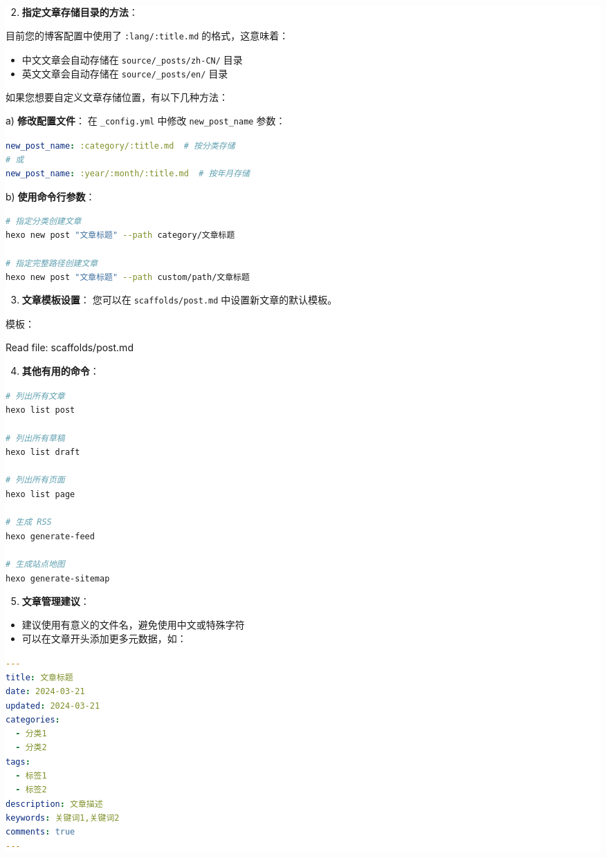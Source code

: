 2. **指定文章存储目录的方法**：

目前您的博客配置中使用了 `:lang/:title.md` 的格式，这意味着：
- 中文文章会自动存储在 `source/_posts/zh-CN/` 目录
- 英文文章会自动存储在 `source/_posts/en/` 目录

如果您想要自定义文章存储位置，有以下几种方法：

a) **修改配置文件**：
在 `_config.yml` 中修改 `new_post_name` 参数：
```yaml
new_post_name: :category/:title.md  # 按分类存储
# 或
new_post_name: :year/:month/:title.md  # 按年月存储
```

b) **使用命令行参数**：
```bash
# 指定分类创建文章
hexo new post "文章标题" --path category/文章标题

# 指定完整路径创建文章
hexo new post "文章标题" --path custom/path/文章标题
```

3. **文章模板设置**：
您可以在 `scaffolds/post.md` 中设置新文章的默认模板。

模板：

Read file: scaffolds/post.md

4. **其他有用的命令**：
```bash
# 列出所有文章
hexo list post

# 列出所有草稿
hexo list draft

# 列出所有页面
hexo list page

# 生成 RSS
hexo generate-feed

# 生成站点地图
hexo generate-sitemap
```

5. **文章管理建议**：
- 建议使用有意义的文件名，避免使用中文或特殊字符
- 可以在文章开头添加更多元数据，如：
```yaml
---
title: 文章标题
date: 2024-03-21
updated: 2024-03-21
categories: 
  - 分类1
  - 分类2
tags:
  - 标签1
  - 标签2
description: 文章描述
keywords: 关键词1,关键词2
comments: true
---
```
